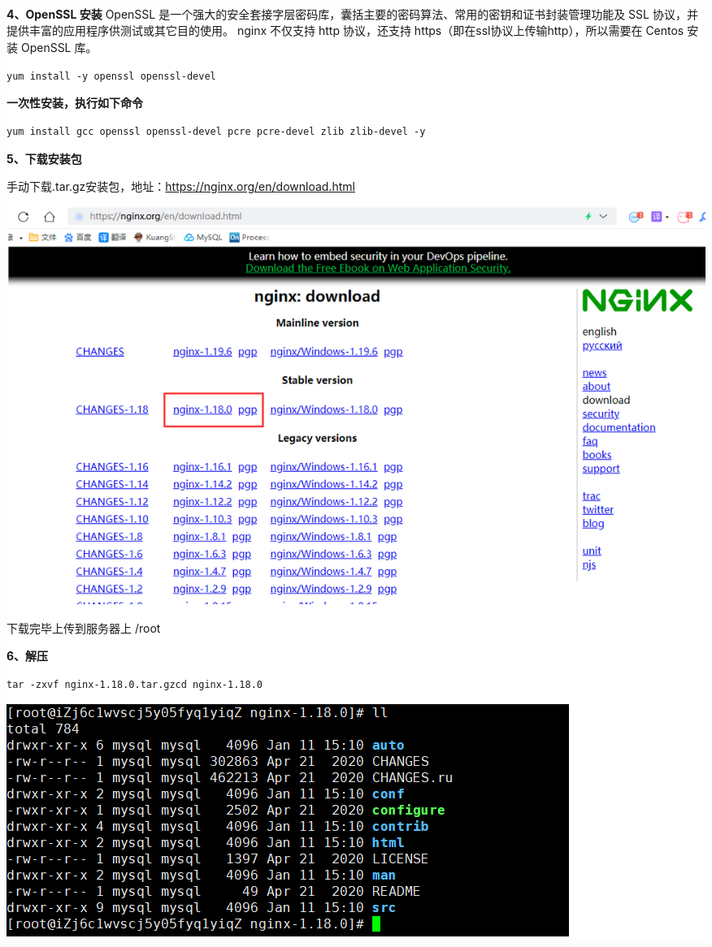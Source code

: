 **4、OpenSSL 安装**
OpenSSL 是一个强大的安全套接字层密码库，囊括主要的密码算法、常用的密钥和证书封装管理功能及 SSL 协议，并提供丰富的应用程序供测试或其它目的使用。
nginx 不仅支持 http 协议，还支持 https（即在ssl协议上传输http），所以需要在 Centos 安装 OpenSSL 库。

```
yum install -y openssl openssl-devel
```

  **一次性安装，执行如下命令**

```
yum install gcc openssl openssl-devel pcre pcre-devel zlib zlib-devel -y
```

**5、下载安装包**

手动下载.tar.gz安装包，地址：https://nginx.org/en/download.html

![img](Nginx.assets/kuangstudyf51b946d-fda4-4675-b913-2084e028a5c0.png)

下载完毕上传到服务器上 /root

**6、解压**

```
tar -zxvf nginx-1.18.0.tar.gzcd nginx-1.18.0
```

![img](Nginx.assets/kuangstudyd8290598-ede7-4b4b-875b-2f447a9c001f.png)
